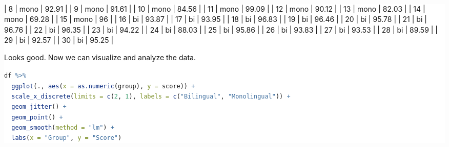 |   8    |  mono   |  92.91  |
|   9    |  mono   |  91.61  |
|   10   |  mono   |  84.56  |
|   11   |  mono   |  99.09  |
|   12   |  mono   |  90.12  |
|   13   |  mono   |  82.03  |
|   14   |  mono   |  69.28  |
|   15   |  mono   |   96    |
|   16   |   bi    |  93.87  |
|   17   |   bi    |  93.95  |
|   18   |   bi    |  96.83  |
|   19   |   bi    |  96.46  |
|   20   |   bi    |  95.78  |
|   21   |   bi    |  96.76  |
|   22   |   bi    |  96.35  |
|   23   |   bi    |  94.22  |
|   24   |   bi    |  88.03  |
|   25   |   bi    |  95.86  |
|   26   |   bi    |  93.83  |
|   27   |   bi    |  93.53  |
|   28   |   bi    |  89.59  |
|   29   |   bi    |  92.57  |
|   30   |   bi    |  95.25  |

Looks good. Now we can visualize and analyze the data. 



```r
df %>%
  ggplot(., aes(x = as.numeric(group), y = score)) +
  scale_x_discrete(limits = c(2, 1), labels = c("Bilingual", "Monolingual")) +
  geom_jitter() +
  geom_point() +
  geom_smooth(method = "lm") + 
  labs(x = "Group", y = "Score")
```
